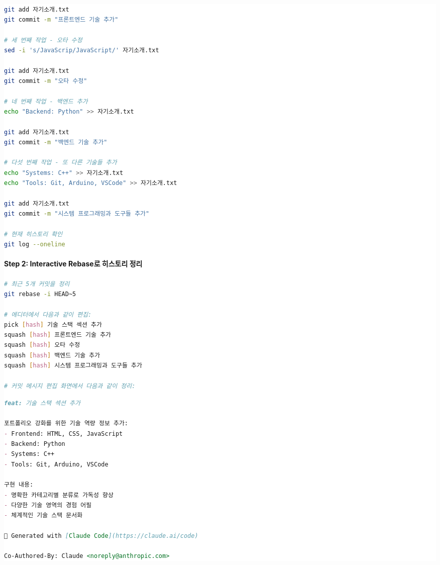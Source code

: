 ```bash
git add 자기소개.txt
git commit -m "프론트엔드 기술 추가"

# 세 번째 작업 - 오타 수정
sed -i 's/JavaScrip/JavaScript/' 자기소개.txt

git add 자기소개.txt
git commit -m "오타 수정"

# 네 번째 작업 - 백엔드 추가
echo "Backend: Python" >> 자기소개.txt

git add 자기소개.txt
git commit -m "백엔드 기술 추가"

# 다섯 번째 작업 - 또 다른 기술들 추가
echo "Systems: C++" >> 자기소개.txt
echo "Tools: Git, Arduino, VSCode" >> 자기소개.txt

git add 자기소개.txt
git commit -m "시스템 프로그래밍과 도구들 추가"

# 현재 히스토리 확인
git log --oneline
```

#### Step 2: Interactive Rebase로 히스토리 정리
```bash
# 최근 5개 커밋을 정리
git rebase -i HEAD~5

# 에디터에서 다음과 같이 편집:
pick [hash] 기술 스택 섹션 추가
squash [hash] 프론트엔드 기술 추가
squash [hash] 오타 수정
squash [hash] 백엔드 기술 추가
squash [hash] 시스템 프로그래밍과 도구들 추가

# 커밋 메시지 편집 화면에서 다음과 같이 정리:
```

```markdown
feat: 기술 스택 섹션 추가

포트폴리오 강화를 위한 기술 역량 정보 추가:
- Frontend: HTML, CSS, JavaScript
- Backend: Python  
- Systems: C++
- Tools: Git, Arduino, VSCode

구현 내용:
- 명확한 카테고리별 분류로 가독성 향상
- 다양한 기술 영역의 경험 어필
- 체계적인 기술 스택 문서화

🤖 Generated with [Claude Code](https://claude.ai/code)

Co-Authored-By: Claude <noreply@anthropic.com>
```
